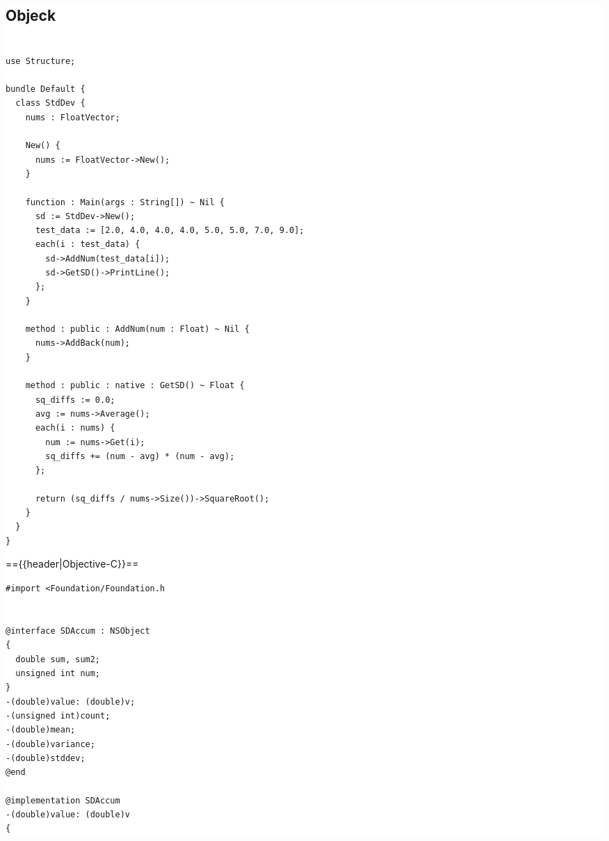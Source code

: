 

## Objeck

```objeck

use Structure;

bundle Default {
  class StdDev {
    nums : FloatVector;

    New() {
      nums := FloatVector->New();
    }

    function : Main(args : String[]) ~ Nil {
      sd := StdDev->New();
      test_data := [2.0, 4.0, 4.0, 4.0, 5.0, 5.0, 7.0, 9.0];
      each(i : test_data) {
        sd->AddNum(test_data[i]);
        sd->GetSD()->PrintLine();
      };
    }

    method : public : AddNum(num : Float) ~ Nil {
      nums->AddBack(num);
    }

    method : public : native : GetSD() ~ Float {
      sq_diffs := 0.0;
      avg := nums->Average();
      each(i : nums) {
        num := nums->Get(i);
        sq_diffs += (num - avg) * (num - avg);
      };

      return (sq_diffs / nums->Size())->SquareRoot();
    }
  }
}

```


=={{header|Objective-C}}==

```objc
#import <Foundation/Foundation.h


@interface SDAccum : NSObject
{
  double sum, sum2;
  unsigned int num;
}
-(double)value: (double)v;
-(unsigned int)count;
-(double)mean;
-(double)variance;
-(double)stddev;
@end

@implementation SDAccum
-(double)value: (double)v
{
```